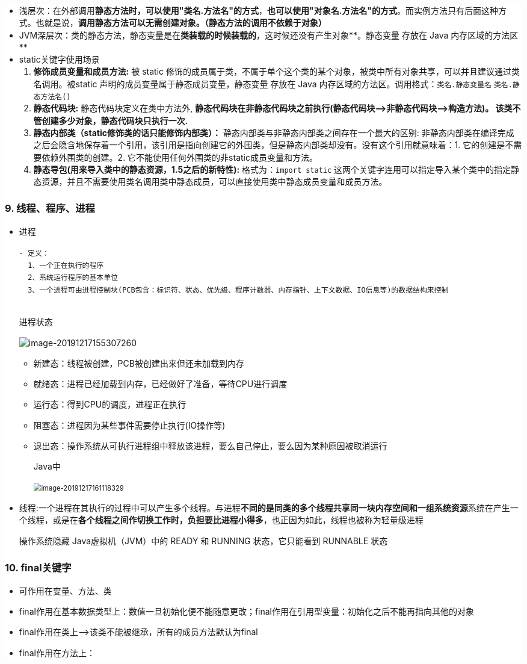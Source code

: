 - 浅层次：在外部调用**静态方法时，可以使用"类名.方法名"的方式**，**也可以使用"对象名.方法名"的方式**。而实例方法只有后面这种方式。也就是说，**调用静态方法可以无需创建对象。（静态方法的调用不依赖于对象）**
- JVM深层次：类的静态方法，静态变量是在**类装载的时候装载的**，这时候还没有产生对象**。静态变量 存放在 Java 内存区域的方法区**
- static关键字使用场景
  1. **修饰成员变量和成员方法:** 被 static 修饰的成员属于类，不属于单个这个类的某个对象，被类中所有对象共享，可以并且建议通过类名调用。被static 声明的成员变量属于静态成员变量，静态变量 存放在 Java 内存区域的方法区。调用格式：`类名.静态变量名` `类名.静态方法名()`
  2. **静态代码块:** 静态代码块定义在类中方法外, **静态代码块在非静态代码块之前执行(静态代码块—>非静态代码块—>构造方法)。 该类不管创建多少对象，静态代码块只执行一次.**
  3. **静态内部类（static修饰类的话只能修饰内部类）：** 静态内部类与非静态内部类之间存在一个最大的区别: 非静态内部类在编译完成之后会隐含地保存着一个引用，该引用是指向创建它的外围类，但是静态内部类却没有。没有这个引用就意味着：1. 它的创建是不需要依赖外围类的创建。2. 它不能使用任何外围类的非static成员变量和方法。
  4. **静态导包(用来导入类中的静态资源，1.5之后的新特性):** 格式为：`import static` 这两个关键字连用可以指定导入某个类中的指定静态资源，并且不需要使用类名调用类中静态成员，可以直接使用类中静态成员变量和成员方法。

### 9. 线程、程序、进程

- 进程

  ```
  - 定义：
  	1、一个正在执行的程序
  	2、系统运行程序的基本单位
  	3、一个进程可由进程控制块(PCB包含：标识符、状态、优先级、程序计数器、内存指针、上下文数据、IO信息等)的数据结构来控制
  	
  ```

  进程状态

  ![image-20191217155307260](https://tva1.sinaimg.cn/large/006tNbRwly1g9zrtw49tuj30s40bm0y5.jpg)

  - 新建态：线程被创建，PCB被创建出来但还未加载到内存

  - 就绪态：进程已经加载到内存，已经做好了准备，等待CPU进行调度

  - 运行态：得到CPU的调度，进程正在执行

  - 阻塞态：进程因为某些事件需要停止执行(IO操作等)

  - 退出态：操作系统从可执行进程组中释放该进程，要么自己停止，要么因为某种原因被取消运行

    Java中

    <img src="https://tva1.sinaimg.cn/large/006tNbRwly1g9zscph8rfj31ba0u0dzc.jpg" alt="image-20191217161118329" style="zoom:80%;" />

- 线程:一个进程在其执行的过程中可以产生多个线程。与进程**不同的是同类的多个线程共享同一块内存空间和一组系统资源**系统在产生一个线程，或是在**各个线程之间作切换工作时，负担要比进程小得多**，也正因为如此，线程也被称为轻量级进程

  操作系统隐藏 Java虚拟机（JVM）中的 READY 和 RUNNING 状态，它只能看到 RUNNABLE 状态



### 10. final关键字

- 可作用在变量、方法、类

- final作用在基本数据类型上：数值一旦初始化便不能随意更改；final作用在引用型变量：初始化之后不能再指向其他的对象

- final作用在类上-->该类不能被继承，所有的成员方法默认为final

- final作用在方法上：
